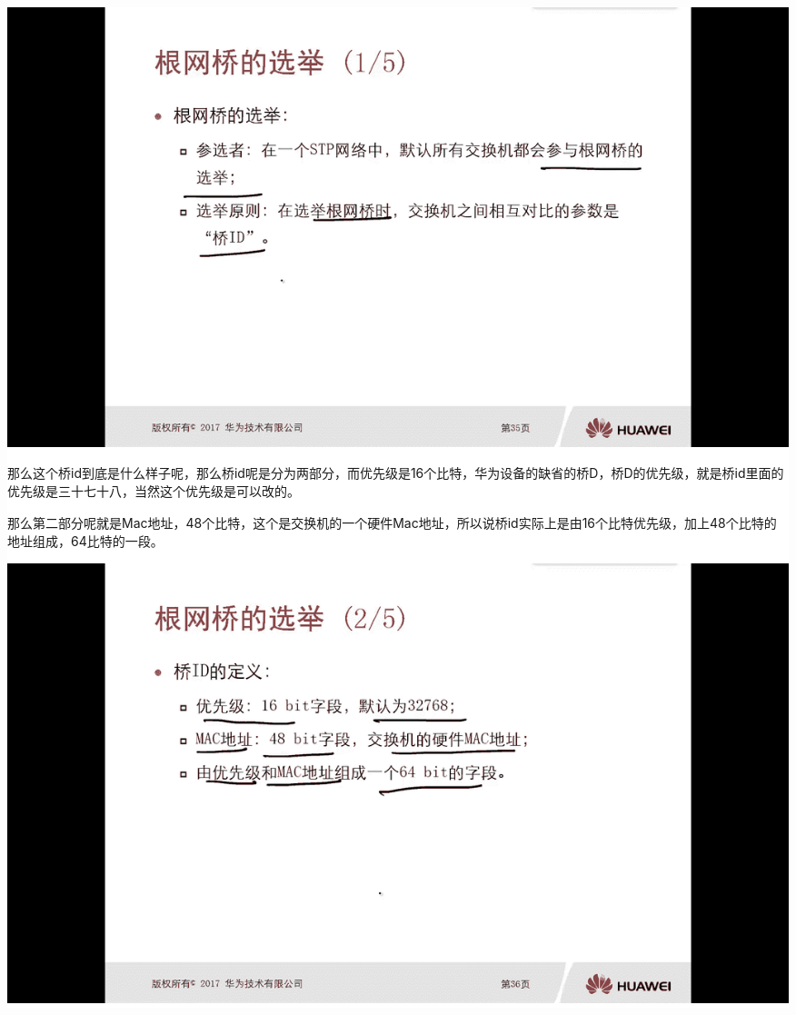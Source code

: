 ![](img/bc26d1100c2f7a58f95cc20217bdd94d_3.png)

那么这个桥id到底是什么样子呢，那么桥id呢是分为两部分，而优先级是16个比特，华为设备的缺省的桥D，桥D的优先级，就是桥id里面的优先级是三十七十八，当然这个优先级是可以改的。

那么第二部分呢就是Mac地址，48个比特，这个是交换机的一个硬件Mac地址，所以说桥id实际上是由16个比特优先级，加上48个比特的地址组成，64比特的一段。



![](img/bc26d1100c2f7a58f95cc20217bdd94d_5.png)
